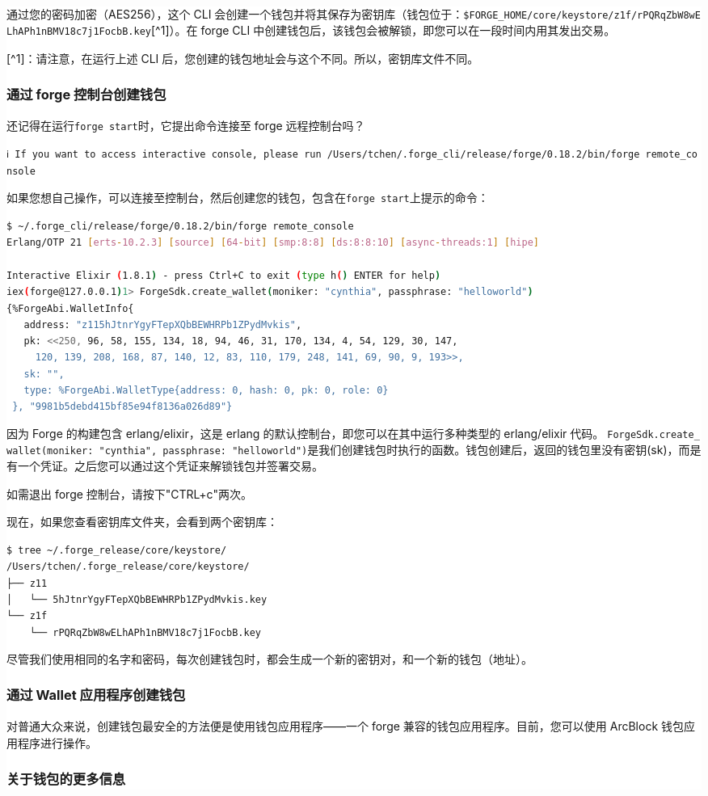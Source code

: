 通过您的密码加密（AES256），这个 CLI 会创建一个钱包并将其保存为密钥库（钱包位于：`$FORGE_HOME/core/keystore/z1f/rPQRqZbW8wELhAPh1nBMV18c7j1FocbB.key`[^1]）。在 forge CLI 中创建钱包后，该钱包会被解锁，即您可以在一段时间内用其发出交易。

[^1]：请注意，在运行上述 CLI 后，您创建的钱包地址会与这个不同。所以，密钥库文件不同。

### 通过 forge 控制台创建钱包

还记得在运行`forge start`时，它提出命令连接至 forge 远程控制台吗？

```bash
ℹ If you want to access interactive console, please run /Users/tchen/.forge_cli/release/forge/0.18.2/bin/forge remote_console
```

如果您想自己操作，可以连接至控制台，然后创建您的钱包，包含在`forge start`上提示的命令：

```bash
$ ~/.forge_cli/release/forge/0.18.2/bin/forge remote_console
Erlang/OTP 21 [erts-10.2.3] [source] [64-bit] [smp:8:8] [ds:8:8:10] [async-threads:1] [hipe]

Interactive Elixir (1.8.1) - press Ctrl+C to exit (type h() ENTER for help)
iex(forge@127.0.0.1)1> ForgeSdk.create_wallet(moniker: "cynthia", passphrase: "helloworld")
{%ForgeAbi.WalletInfo{
   address: "z115hJtnrYgyFTepXQbBEWHRPb1ZPydMvkis",
   pk: <<250, 96, 58, 155, 134, 18, 94, 46, 31, 170, 134, 4, 54, 129, 30, 147,
     120, 139, 208, 168, 87, 140, 12, 83, 110, 179, 248, 141, 69, 90, 9, 193>>,
   sk: "",
   type: %ForgeAbi.WalletType{address: 0, hash: 0, pk: 0, role: 0}
 }, "9981b5debd415bf85e94f8136a026d89"}
```

因为 Forge 的构建包含 erlang/elixir，这是 erlang 的默认控制台，即您可以在其中运行多种类型的 erlang/elixir 代码。 `ForgeSdk.create_wallet(moniker: "cynthia", passphrase: "helloworld")`是我们创建钱包时执行的函数。钱包创建后，返回的钱包里没有密钥(sk)，而是有一个凭证。之后您可以通过这个凭证来解锁钱包并签署交易。

如需退出 forge 控制台，请按下"CTRL+c"两次。

现在，如果您查看密钥库文件夹，会看到两个密钥库：

```bash
$ tree ~/.forge_release/core/keystore/
/Users/tchen/.forge_release/core/keystore/
├── z11
│   └── 5hJtnrYgyFTepXQbBEWHRPb1ZPydMvkis.key
└── z1f
    └── rPQRqZbW8wELhAPh1nBMV18c7j1FocbB.key
```

尽管我们使用相同的名字和密码，每次创建钱包时，都会生成一个新的密钥对，和一个新的钱包（地址）。



### 通过 Wallet 应用程序创建钱包

对普通大众来说，创建钱包最安全的方法便是使用钱包应用程序——一个 forge 兼容的钱包应用程序。目前，您可以使用 ArcBlock 钱包应用程序进行操作。

### 关于钱包的更多信息
